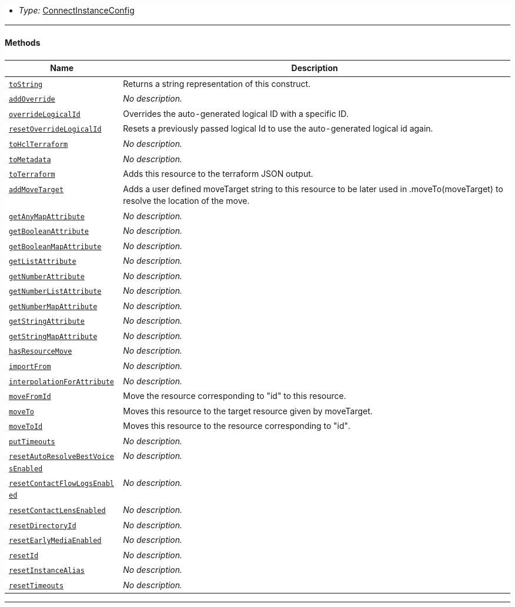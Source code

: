 - *Type:* <a href="#@cdktf/aws-cdk.connectInstance.ConnectInstanceConfig">ConnectInstanceConfig</a>

---

#### Methods <a name="Methods" id="Methods"></a>

| **Name** | **Description** |
| --- | --- |
| <code><a href="#@cdktf/aws-cdk.connectInstance.ConnectInstance.toString">toString</a></code> | Returns a string representation of this construct. |
| <code><a href="#@cdktf/aws-cdk.connectInstance.ConnectInstance.addOverride">addOverride</a></code> | *No description.* |
| <code><a href="#@cdktf/aws-cdk.connectInstance.ConnectInstance.overrideLogicalId">overrideLogicalId</a></code> | Overrides the auto-generated logical ID with a specific ID. |
| <code><a href="#@cdktf/aws-cdk.connectInstance.ConnectInstance.resetOverrideLogicalId">resetOverrideLogicalId</a></code> | Resets a previously passed logical Id to use the auto-generated logical id again. |
| <code><a href="#@cdktf/aws-cdk.connectInstance.ConnectInstance.toHclTerraform">toHclTerraform</a></code> | *No description.* |
| <code><a href="#@cdktf/aws-cdk.connectInstance.ConnectInstance.toMetadata">toMetadata</a></code> | *No description.* |
| <code><a href="#@cdktf/aws-cdk.connectInstance.ConnectInstance.toTerraform">toTerraform</a></code> | Adds this resource to the terraform JSON output. |
| <code><a href="#@cdktf/aws-cdk.connectInstance.ConnectInstance.addMoveTarget">addMoveTarget</a></code> | Adds a user defined moveTarget string to this resource to be later used in .moveTo(moveTarget) to resolve the location of the move. |
| <code><a href="#@cdktf/aws-cdk.connectInstance.ConnectInstance.getAnyMapAttribute">getAnyMapAttribute</a></code> | *No description.* |
| <code><a href="#@cdktf/aws-cdk.connectInstance.ConnectInstance.getBooleanAttribute">getBooleanAttribute</a></code> | *No description.* |
| <code><a href="#@cdktf/aws-cdk.connectInstance.ConnectInstance.getBooleanMapAttribute">getBooleanMapAttribute</a></code> | *No description.* |
| <code><a href="#@cdktf/aws-cdk.connectInstance.ConnectInstance.getListAttribute">getListAttribute</a></code> | *No description.* |
| <code><a href="#@cdktf/aws-cdk.connectInstance.ConnectInstance.getNumberAttribute">getNumberAttribute</a></code> | *No description.* |
| <code><a href="#@cdktf/aws-cdk.connectInstance.ConnectInstance.getNumberListAttribute">getNumberListAttribute</a></code> | *No description.* |
| <code><a href="#@cdktf/aws-cdk.connectInstance.ConnectInstance.getNumberMapAttribute">getNumberMapAttribute</a></code> | *No description.* |
| <code><a href="#@cdktf/aws-cdk.connectInstance.ConnectInstance.getStringAttribute">getStringAttribute</a></code> | *No description.* |
| <code><a href="#@cdktf/aws-cdk.connectInstance.ConnectInstance.getStringMapAttribute">getStringMapAttribute</a></code> | *No description.* |
| <code><a href="#@cdktf/aws-cdk.connectInstance.ConnectInstance.hasResourceMove">hasResourceMove</a></code> | *No description.* |
| <code><a href="#@cdktf/aws-cdk.connectInstance.ConnectInstance.importFrom">importFrom</a></code> | *No description.* |
| <code><a href="#@cdktf/aws-cdk.connectInstance.ConnectInstance.interpolationForAttribute">interpolationForAttribute</a></code> | *No description.* |
| <code><a href="#@cdktf/aws-cdk.connectInstance.ConnectInstance.moveFromId">moveFromId</a></code> | Move the resource corresponding to "id" to this resource. |
| <code><a href="#@cdktf/aws-cdk.connectInstance.ConnectInstance.moveTo">moveTo</a></code> | Moves this resource to the target resource given by moveTarget. |
| <code><a href="#@cdktf/aws-cdk.connectInstance.ConnectInstance.moveToId">moveToId</a></code> | Moves this resource to the resource corresponding to "id". |
| <code><a href="#@cdktf/aws-cdk.connectInstance.ConnectInstance.putTimeouts">putTimeouts</a></code> | *No description.* |
| <code><a href="#@cdktf/aws-cdk.connectInstance.ConnectInstance.resetAutoResolveBestVoicesEnabled">resetAutoResolveBestVoicesEnabled</a></code> | *No description.* |
| <code><a href="#@cdktf/aws-cdk.connectInstance.ConnectInstance.resetContactFlowLogsEnabled">resetContactFlowLogsEnabled</a></code> | *No description.* |
| <code><a href="#@cdktf/aws-cdk.connectInstance.ConnectInstance.resetContactLensEnabled">resetContactLensEnabled</a></code> | *No description.* |
| <code><a href="#@cdktf/aws-cdk.connectInstance.ConnectInstance.resetDirectoryId">resetDirectoryId</a></code> | *No description.* |
| <code><a href="#@cdktf/aws-cdk.connectInstance.ConnectInstance.resetEarlyMediaEnabled">resetEarlyMediaEnabled</a></code> | *No description.* |
| <code><a href="#@cdktf/aws-cdk.connectInstance.ConnectInstance.resetId">resetId</a></code> | *No description.* |
| <code><a href="#@cdktf/aws-cdk.connectInstance.ConnectInstance.resetInstanceAlias">resetInstanceAlias</a></code> | *No description.* |
| <code><a href="#@cdktf/aws-cdk.connectInstance.ConnectInstance.resetTimeouts">resetTimeouts</a></code> | *No description.* |

---